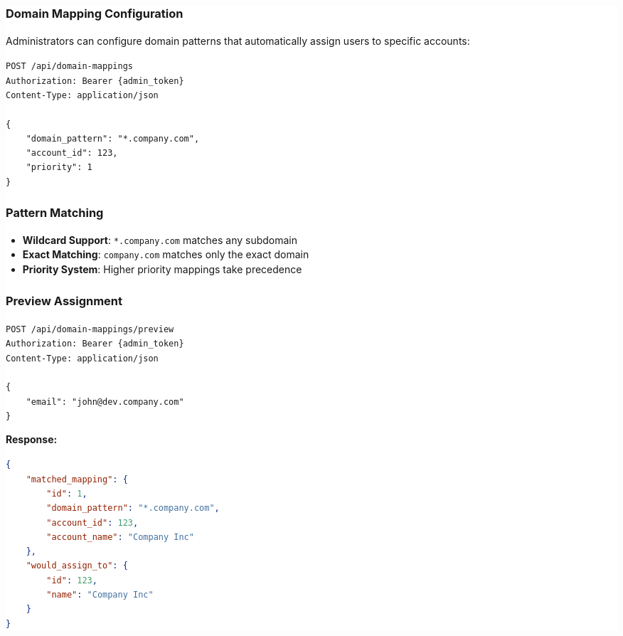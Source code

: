 ### Domain Mapping Configuration
Administrators can configure domain patterns that automatically assign users to specific accounts:

```http
POST /api/domain-mappings
Authorization: Bearer {admin_token}
Content-Type: application/json

{
    "domain_pattern": "*.company.com",
    "account_id": 123,
    "priority": 1
}
```

### Pattern Matching
- **Wildcard Support**: `*.company.com` matches any subdomain
- **Exact Matching**: `company.com` matches only the exact domain
- **Priority System**: Higher priority mappings take precedence

### Preview Assignment
```http
POST /api/domain-mappings/preview
Authorization: Bearer {admin_token}
Content-Type: application/json

{
    "email": "john@dev.company.com"
}
```

**Response:**
```json
{
    "matched_mapping": {
        "id": 1,
        "domain_pattern": "*.company.com",
        "account_id": 123,
        "account_name": "Company Inc"
    },
    "would_assign_to": {
        "id": 123,
        "name": "Company Inc"
    }
}
```